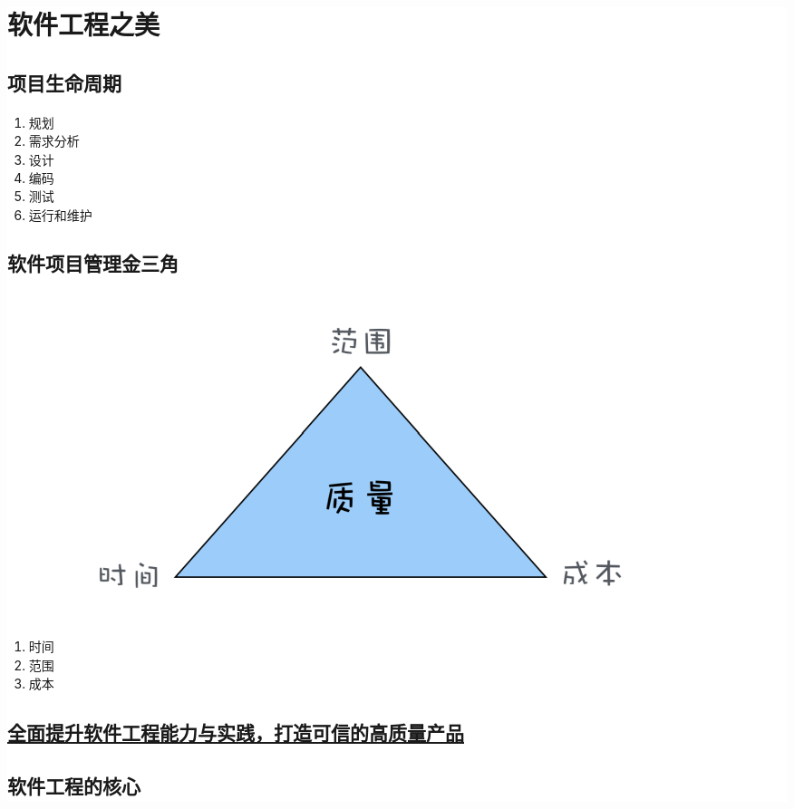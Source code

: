 # 软件工程之美



## 项目生命周期

1. 规划
2. 需求分析
3. 设计
4. 编码
5. 测试
6. 运行和维护

## 软件项目管理金三角

![image-20211226123325165](./medias/image-20211226123325165.png)

1. 时间
2. 范围
3. 成本

## [全面提升软件工程能力与实践，打造可信的高质量产品](https://xinsheng.huawei.com/cn/index.php?app=forum&mod=Detail&act=index&id=4134815)

## 软件工程的核心
